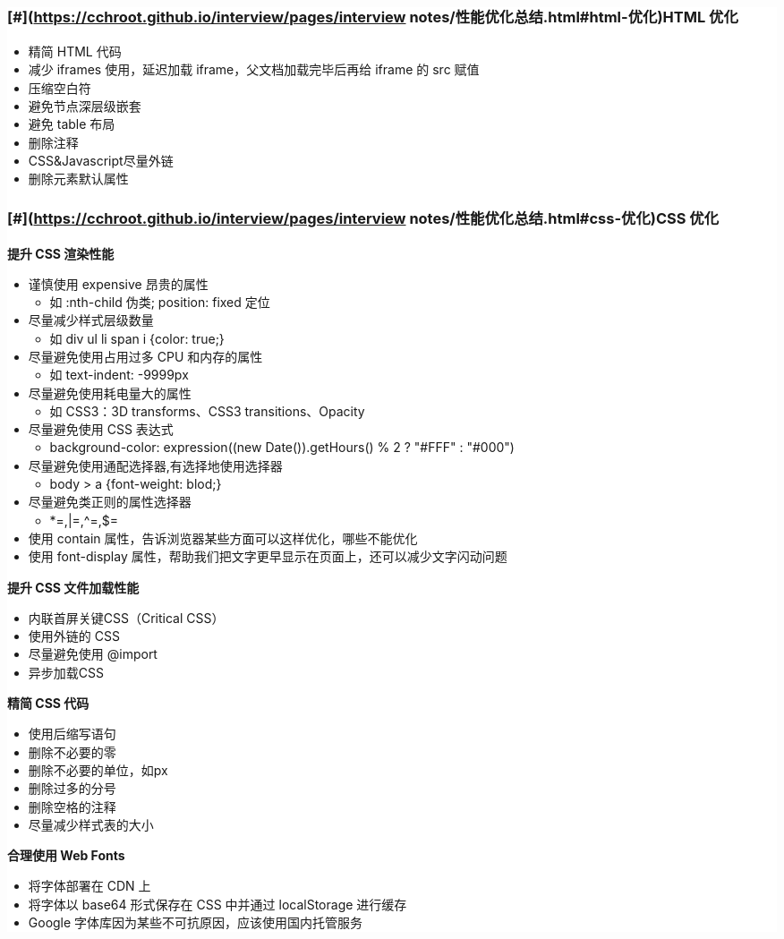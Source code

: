 ### [#](https://cchroot.github.io/interview/pages/interview notes/性能优化总结.html#html-优化)HTML 优化

- 精简 HTML 代码
- 减少 iframes 使用，延迟加载 iframe，父文档加载完毕后再给 iframe 的 src 赋值
- 压缩空白符
- 避免节点深层级嵌套
- 避免 table 布局
- 删除注释
- CSS&Javascript尽量外链
- 删除元素默认属性

### [#](https://cchroot.github.io/interview/pages/interview notes/性能优化总结.html#css-优化)CSS 优化

**提升 CSS 渲染性能**

- 谨慎使用 expensive 昂贵的属性
  - 如 :nth-child 伪类; position: fixed 定位
- 尽量减少样式层级数量
  - 如 div ul li span i {color: true;}
- 尽量避免使用占用过多 CPU 和内存的属性
  - 如 text-indent: -9999px
- 尽量避免使用耗电量大的属性
  - 如 CSS3：3D transforms、CSS3 transitions、Opacity
- 尽量避免使用 CSS 表达式
  - background-color: expression((new Date()).getHours() % 2 ? "#FFF" : "#000")
- 尽量避免使用通配选择器,有选择地使用选择器
  - body > a {font-weight: blod;}
- 尽量避免类正则的属性选择器
  - *=,|=,^=,$=
- 使用 contain 属性，告诉浏览器某些方面可以这样优化，哪些不能优化
- 使用 font-display 属性，帮助我们把文字更早显示在页面上，还可以减少文字闪动问题

**提升 CSS 文件加载性能**

- 内联首屏关键CSS（Critical CSS）
- 使用外链的 CSS
- 尽量避免使用 @import
- 异步加载CSS

**精简 CSS 代码**

- 使用后缩写语句
- 删除不必要的零
- 删除不必要的单位，如px
- 删除过多的分号
- 删除空格的注释
- 尽量减少样式表的大小

**合理使用 Web Fonts**

- 将字体部署在 CDN 上
- 将字体以 base64 形式保存在 CSS 中并通过 localStorage 进行缓存
- Google 字体库因为某些不可抗原因，应该使用国内托管服务
